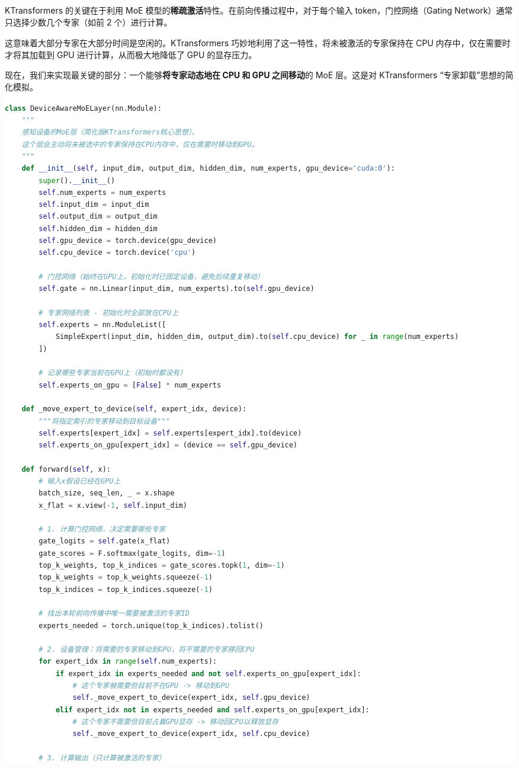 KTransformers 的关键在于利用 MoE 模型的**稀疏激活**特性。在前向传播过程中，对于每个输入 token，门控网络（Gating Network）通常只选择少数几个专家（如前 2 个）进行计算。

这意味着大部分专家在大部分时间是空闲的。KTransformers 巧妙地利用了这一特性，将未被激活的专家保持在 CPU 内存中，仅在需要时才将其加载到 GPU 进行计算，从而极大地降低了 GPU 的显存压力。

现在，我们来实现最关键的部分：一个能够**将专家动态地在 CPU 和 GPU 之间移动**的 MoE 层。这是对 KTransformers “专家卸载”思想的简化模拟。

```python
class DeviceAwareMoELayer(nn.Module):
    """
    感知设备的MoE层（简化版KTransformers核心思想）。
    这个层会主动将未被选中的专家保持在CPU内存中，仅在需要时移动到GPU。
    """
    def __init__(self, input_dim, output_dim, hidden_dim, num_experts, gpu_device='cuda:0'):
        super().__init__()
        self.num_experts = num_experts
        self.input_dim = input_dim
        self.output_dim = output_dim
        self.hidden_dim = hidden_dim
        self.gpu_device = torch.device(gpu_device)
        self.cpu_device = torch.device('cpu')

        # 门控网络（始终在GPU上，初始化时已固定设备，避免后续重复移动）
        self.gate = nn.Linear(input_dim, num_experts).to(self.gpu_device)

        # 专家网络列表 - 初始化时全部放在CPU上
        self.experts = nn.ModuleList([
            SimpleExpert(input_dim, hidden_dim, output_dim).to(self.cpu_device) for _ in range(num_experts)
        ])

        # 记录哪些专家当前在GPU上（初始时都没有）
        self.experts_on_gpu = [False] * num_experts

    def _move_expert_to_device(self, expert_idx, device):
        """将指定索引的专家移动到目标设备"""
        self.experts[expert_idx] = self.experts[expert_idx].to(device)
        self.experts_on_gpu[expert_idx] = (device == self.gpu_device)

    def forward(self, x):
        # 输入x假设已经在GPU上
        batch_size, seq_len, _ = x.shape
        x_flat = x.view(-1, self.input_dim)

        # 1. 计算门控网络，决定需要哪些专家
        gate_logits = self.gate(x_flat)
        gate_scores = F.softmax(gate_logits, dim=-1)
        top_k_weights, top_k_indices = gate_scores.topk(1, dim=-1)
        top_k_weights = top_k_weights.squeeze(-1)
        top_k_indices = top_k_indices.squeeze(-1)

        # 找出本轮前向传播中唯一需要被激活的专家ID
        experts_needed = torch.unique(top_k_indices).tolist()

        # 2. 设备管理：将需要的专家移动到GPU，将不需要的专家移回CPU
        for expert_idx in range(self.num_experts):
            if expert_idx in experts_needed and not self.experts_on_gpu[expert_idx]:
                # 这个专家被需要但目前不在GPU -> 移动到GPU
                self._move_expert_to_device(expert_idx, self.gpu_device)
            elif expert_idx not in experts_needed and self.experts_on_gpu[expert_idx]:
                # 这个专家不需要但目前占着GPU显存 -> 移动回CPU以释放显存
                self._move_expert_to_device(expert_idx, self.cpu_device)

        # 3. 计算输出（只计算被激活的专家）
```